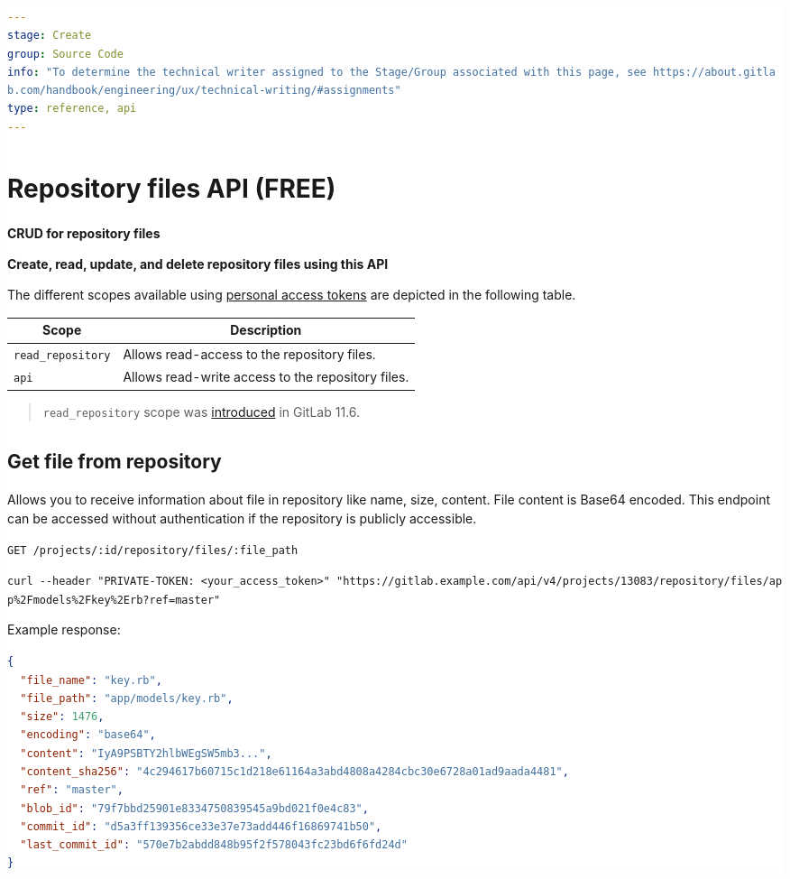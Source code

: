 ```yaml
---
stage: Create
group: Source Code
info: "To determine the technical writer assigned to the Stage/Group associated with this page, see https://about.gitlab.com/handbook/engineering/ux/technical-writing/#assignments"
type: reference, api
---
```


# Repository files API **(FREE)**

**CRUD for repository files**

**Create, read, update, and delete repository files using this API**

The different scopes available using [personal access tokens](../user/profile/personal_access_tokens.md) are depicted
in the following table.

| Scope | Description |
| ----- | ----------- |
| `read_repository` | Allows read-access to the repository files. |
| `api` | Allows read-write access to the repository files. |

> `read_repository` scope was [introduced](https://gitlab.com/gitlab-org/gitlab-foss/-/merge_requests/23534) in GitLab 11.6.

## Get file from repository

Allows you to receive information about file in repository like name, size,
content. File content is Base64 encoded. This endpoint can be accessed
without authentication if the repository is publicly accessible.

```plaintext
GET /projects/:id/repository/files/:file_path
```

```shell
curl --header "PRIVATE-TOKEN: <your_access_token>" "https://gitlab.example.com/api/v4/projects/13083/repository/files/app%2Fmodels%2Fkey%2Erb?ref=master"
```

Example response:

```json
{
  "file_name": "key.rb",
  "file_path": "app/models/key.rb",
  "size": 1476,
  "encoding": "base64",
  "content": "IyA9PSBTY2hlbWEgSW5mb3...",
  "content_sha256": "4c294617b60715c1d218e61164a3abd4808a4284cbc30e6728a01ad9aada4481",
  "ref": "master",
  "blob_id": "79f7bbd25901e8334750839545a9bd021f0e4c83",
  "commit_id": "d5a3ff139356ce33e37e73add446f16869741b50",
  "last_commit_id": "570e7b2abdd848b95f2f578043fc23bd6f6fd24d"
}
```
